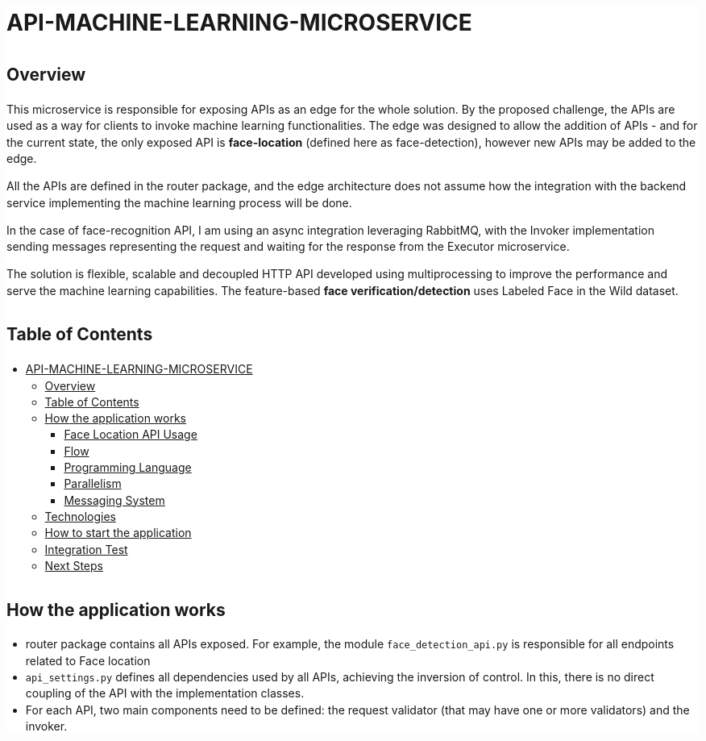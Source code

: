 # API-MACHINE-LEARNING-MICROSERVICE

## Overview

This microservice is responsible for exposing APIs as an edge for the whole solution. 
By the proposed challenge, the APIs are used as a way for clients to invoke machine learning functionalities. 
The edge was designed to allow the addition of APIs - and for the current state, the only 
exposed API is **face-location** (defined here as face-detection), 
however new APIs may be added to the edge.

All the APIs are defined in the router package, and the edge architecture does not assume how the 
integration with the backend service implementing the machine learning process will be done. 

In the case of face-recognition API, I am using an async integration leveraging RabbitMQ, with
the Invoker implementation sending messages representing the request and waiting for the response
from the Executor microservice.

The solution is flexible, scalable and decoupled HTTP API developed using multiprocessing to improve the performance and serve the machine learning capabilities. The feature-based **face verification/detection** uses  Labeled Face in the Wild dataset.


## Table of Contents
- [API-MACHINE-LEARNING-MICROSERVICE](#api-machine-learning-microservice)
  - [Overview](#overview)
  - [Table of Contents](#table-of-contents)
  - [How the application works](#how-the-application-works)
    - [Face Location API Usage](#face-location-api-usage)
    - [Flow](#flow)
    - [Programming Language](#programming-language)
    - [Parallelism](#parallelism)
    - [Messaging System](#messaging-system)
  - [Technologies](#technologies)
  - [How to start the application](#how-to-start-the-application)
  - [Integration Test](#integration-test)
  - [Next Steps](#next-steps)



## How the application works

- router package contains all APIs exposed. For example, the module `face_detection_api.py` is responsible for all endpoints related to Face location
- `api_settings.py` defines all dependencies used by all APIs, achieving the inversion of control. In this, there is no direct coupling of the API with the implementation classes.
- For each API, two main components need to be defined: the request validator (that may have one or more validators) and the invoker. 


